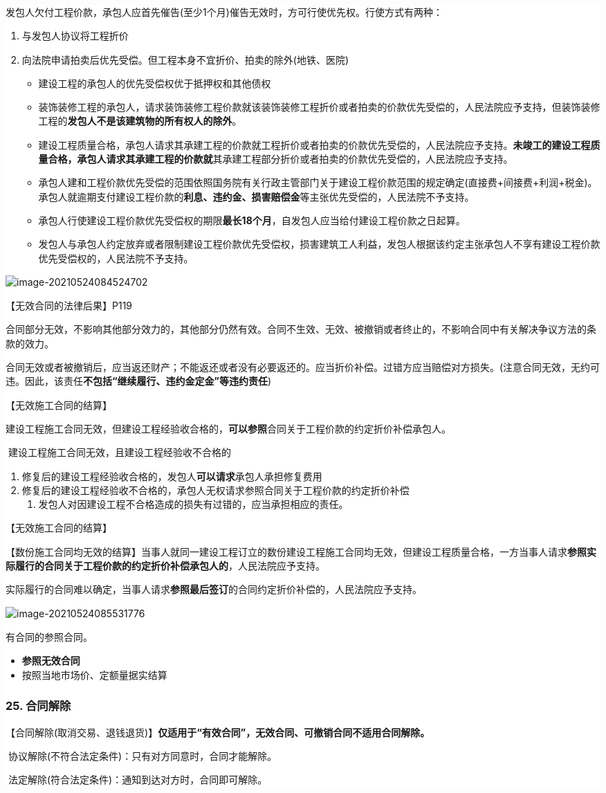 ​		发包人欠付工程价款，承包人应首先催告(至少1个月)催告无效时，方可行使优先权。行使方式有两种：

1. 与发包人协议将工程折价

2. 向法院申请拍卖后优先受偿。但工程本身不宜折价、拍卖的除外(地铁、医院)

   - 建设工程的承包人的优先受偿权优于抵押权和其他债权

   -  装饰装修工程的承包人，请求装饰装修工程价款就该装饰装修工程折价或者拍卖的价款优先受偿的，人民法院应予支持，但装饰装修工程的**发包人不是该建筑物的所有权人的除外**。

   - 建设工程质量合格，承包人请求其承建工程的价款就工程折价或者拍卖的价款优先受偿的，人民法院应予支持。**未竣工的建设工程质量合格，承包人请求其承建工程的价款就**其承建工程部分折价或者拍卖的价款优先受偿的，人民法院应予支持。

   - 承包人建和工程价款优先受偿的范围依照国务院有关行政主管部门关于建设工程价款范围的规定确定(直接费+间接费+利润+税金)。承包人就逾期支付建设工程价款的**利息、违约金、损害赔偿金**等主张优先受偿的，人民法院不予支持。

   - 承包人行使建设工程价款优先受偿权的期限**最长18个月**，自发包人应当给付建设工程价款之日起算。

   - 发包人与承包人约定放弃或者限制建设工程价款优先受偿权，损害建筑工人利益，发包人根据该约定主张承包人不享有建设工程价款优先受偿权的，人民法院不予支持。

     

![image-20210524084524702](https://gitee.com/JefferyZero/imgcloud/raw/master/img/image-20210524084524702.png)

【无效合同的法律后果】P119

​		合同部分无效，不影响其他部分效力的，其他部分仍然有效。合同不生效、无效、被撤销或者终止的，不影响合同中有关解决争议方法的条款的效力。

​		合同无效或者被撤销后，应当返还财产；不能返还或者没有必要返还的。应当折价补偿。过错方应当赔偿对方损失。(注意合同无效，无约可违。因此，该责任**不包括“继续履行、违约金定金”等违约责任**)

【无效施工合同的结算】

​		建设工程施工合同无效，但建设工程经验收合格的，**可以参照**合同关于工程价款的约定折价补偿承包人。

​		建设工程施工合同无效，且建设工程经验收不合格的

1. 修复后的建设工程经验收合格的，发包人**可以请求**承包人承担修复费用
2. 修复后的建设工程经验收不合格的，承包人无权请求参照合同关于工程价款的约定折价补偿
   1. 发包人对因建设工程不合格造成的损失有过错的，应当承担相应的责任。 

【无效施工合同的结算】

【数份施工合同均无效的结算】当事人就同一建设工程订立的数份建设工程施工合同均无效，但建设工程质量合格，一方当事人请求**参照实际履行的合同关于工程价款的约定折价补偿承包人的**，人民法院应予支持。

​		实际履行的合同难以确定，当事人请求**参照最后签订**的合同约定折价补偿的，人民法院应予支持。

![image-20210524085531776](https://gitee.com/JefferyZero/imgcloud/raw/master/img/image-20210524085531776.png)

有合同的参照合同。

- **参照无效合同**
- 按照当地市场价、定额量据实结算



### 25. 合同解除

【合同解除(取消交易、退钱退货)】**仅适用于“有效合同”，无效合同、可撤销合同不适用合同解除。**

​		协议解除(不符合法定条件)：只有对方同意时，合同才能解除。

​		法定解除(符合法定条件)：通知到达对方时，合同即可解除。
